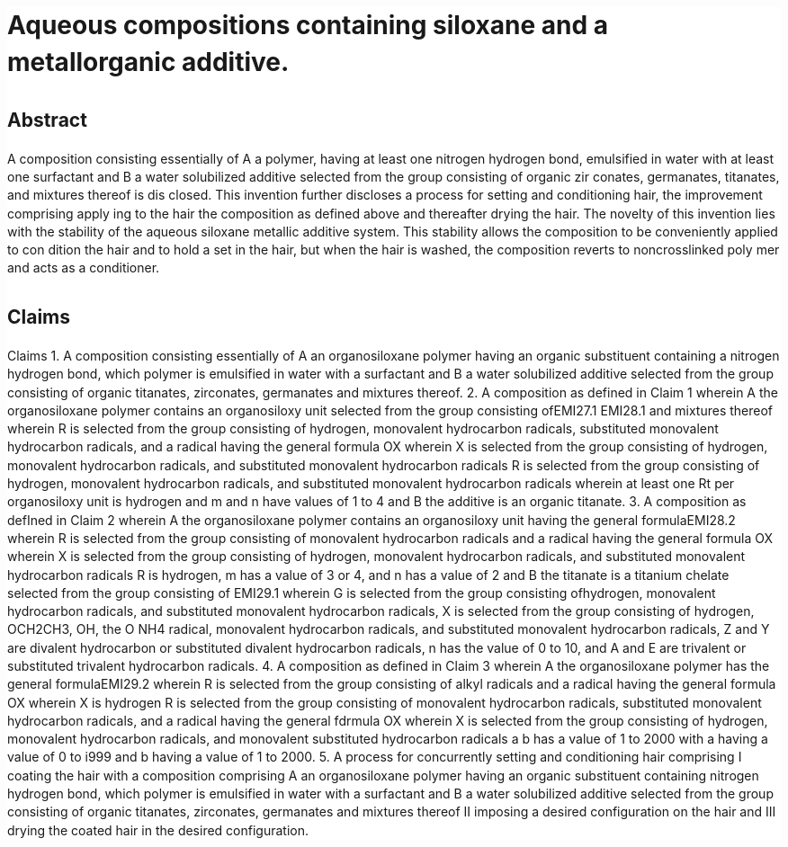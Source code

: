 # Aqueous compositions containing siloxane and a metallorganic additive.

## Abstract
A composition consisting essentially of A a polymer, having at least one nitrogen hydrogen bond, emulsified in water with at least one surfactant and B a water solubilized additive selected from the group consisting of organic zir conates, germanates, titanates, and mixtures thereof is dis closed. This invention further discloses a process for setting and conditioning hair, the improvement comprising apply ing to the hair the composition as defined above and thereafter drying the hair. The novelty of this invention lies with the stability of the aqueous siloxane metallic additive system. This stability allows the composition to be conveniently applied to con dition the hair and to hold a set in the hair, but when the hair is washed, the composition reverts to noncrosslinked poly mer and acts as a conditioner.

## Claims
Claims 1. A composition consisting essentially of A an organosiloxane polymer having an organic substituent containing a nitrogen hydrogen bond, which polymer is emulsified in water with a surfactant and B a water solubilized additive selected from the group consisting of organic titanates, zirconates, germanates and mixtures thereof. 2. A composition as defined in Claim 1 wherein A the organosiloxane polymer contains an organosiloxy unit selected from the group consisting ofEMI27.1 EMI28.1 and mixtures thereof wherein R is selected from the group consisting of hydrogen, monovalent hydrocarbon radicals, substituted monovalent hydrocarbon radicals, and a radical having the general formula OX wherein X is selected from the group consisting of hydrogen, monovalent hydrocarbon radicals, and substituted monovalent hydrocarbon radicals R is selected from the group consisting of hydrogen, monovalent hydrocarbon radicals, and substituted monovalent hydrocarbon radicals wherein at least one Rt per organosiloxy unit is hydrogen and m and n have values of 1 to 4 and B the additive is an organic titanate. 3. A composition as defIned in Claim 2 wherein A the organosiloxane polymer contains an organosiloxy unit having the general formulaEMI28.2 wherein R is selected from the group consisting of monovalent hydrocarbon radicals and a radical having the general formula OX wherein X is selected from the group consisting of hydrogen, monovalent hydrocarbon radicals, and substituted monovalent hydrocarbon radicals R is hydrogen, m has a value of 3 or 4, and n has a value of 2 and B the titanate is a titanium chelate selected from the group consisting of EMI29.1 wherein G is selected from the group consisting ofhydrogen, monovalent hydrocarbon radicals, and substituted monovalent hydrocarbon radicals, X is selected from the group consisting of hydrogen, OCH2CH3, OH, the O NH4 radical, monovalent hydrocarbon radicals, and substituted monovalent hydrocarbon radicals, Z and Y are divalent hydrocarbon or substituted divalent hydrocarbon radicals, n has the value of 0 to 10, and A and E are trivalent or substituted trivalent hydrocarbon radicals. 4. A composition as defined in Claim 3 wherein A the organosiloxane polymer has the general formulaEMI29.2 wherein R is selected from the group consisting of alkyl radicals and a radical having the general formula OX wherein X is hydrogen R is selected from the group consisting of monovalent hydrocarbon radicals, substituted monovalent hydrocarbon radicals, and a radical having the general fdrmula OX wherein X is selected from the group consisting of hydrogen, monovalent hydrocarbon radicals, and monovalent substituted hydrocarbon radicals a b has a value of 1 to 2000 with a having a value of 0 to i999 and b having a value of 1 to 2000. 5. A process for concurrently setting and conditioning hair comprising I coating the hair with a composition comprising A an organosiloxane polymer having an organic substituent containing nitrogen hydrogen bond, which polymer is emulsified in water with a surfactant and B a water solubilized additive selected from the group consisting of organic titanates, zirconates, germanates and mixtures thereof II imposing a desired configuration on the hair and III drying the coated hair in the desired configuration.

